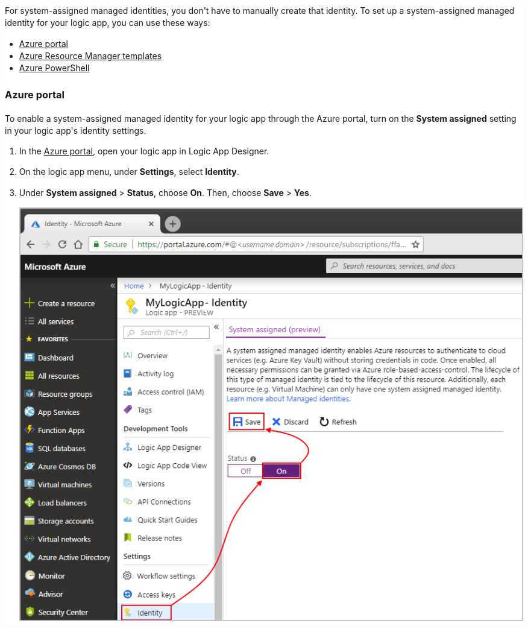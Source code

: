 For system-assigned managed identities, you don't have to manually create that identity. 
To set up a system-assigned managed identity for your logic app, 
you can use these ways: 

* [Azure portal](#azure-portal) 
* [Azure Resource Manager templates](#template) 
* [Azure PowerShell](../active-directory/managed-identities-azure-resources/howto-assign-access-powershell.md) 

<a name="azure-portal"></a>

### Azure portal

To enable a system-assigned managed identity for your logic app through 
the Azure portal, turn on the **System assigned** setting in your logic 
app's identity settings.

1. In the [Azure portal](https://portal.azure.com), 
open your logic app in Logic App Designer.

1. On the logic app menu, under **Settings**, select **Identity**. 

1. Under **System assigned** > **Status**, choose **On**. 
Then, choose **Save** > **Yes**.

   ![Turn on managed identity setting](./media/create-managed-service-identity/turn-on-managed-service-identity.png)
